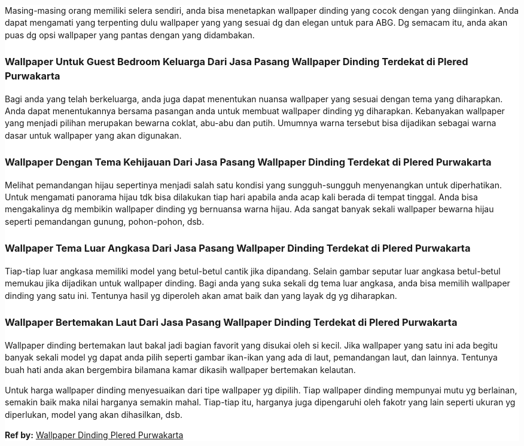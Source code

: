 Masing-masing orang memiliki selera sendiri, anda bisa menetapkan wallpaper dinding yang cocok dengan yang diinginkan. Anda dapat mengamati yang terpenting dulu wallpaper yang yang sesuai dg dan elegan untuk para ABG. Dg semacam itu, anda akan puas dg opsi wallpaper yang pantas dengan yang didambakan.

### Wallpaper Untuk Guest Bedroom Keluarga Dari Jasa Pasang Wallpaper Dinding Terdekat di Plered Purwakarta

Bagi anda yang telah berkeluarga, anda juga dapat menentukan nuansa wallpaper yang sesuai dengan tema yang diharapkan. Anda dapat menentukannya bersama pasangan anda untuk membuat wallpaper dinding yg diharapkan. Kebanyakan wallpaper yang menjadi pilihan merupakan bewarna coklat, abu-abu dan putih. Umumnya warna tersebut bisa dijadikan sebagai warna dasar untuk wallpaper yang akan digunakan.

### Wallpaper Dengan Tema Kehijauan Dari Jasa Pasang Wallpaper Dinding Terdekat di Plered Purwakarta

Melihat pemandangan hijau sepertinya menjadi salah satu kondisi yang sungguh-sungguh menyenangkan untuk diperhatikan. Untuk mengamati panorama hijau tdk bisa dilakukan tiap hari apabila anda acap kali berada di tempat tinggal. Anda bisa mengakalinya dg membikin wallpaper dinding yg bernuansa warna hijau. Ada sangat banyak sekali wallpaper bewarna hijau seperti pemandangan gunung, pohon-pohon, dsb.

### Wallpaper Tema Luar Angkasa Dari Jasa Pasang Wallpaper Dinding Terdekat di Plered Purwakarta

Tiap-tiap luar angkasa memiliki model yang betul-betul cantik jika dipandang. Selain gambar seputar luar angkasa betul-betul memukau jika dijadikan untuk wallpaper dinding. Bagi anda yang suka sekali dg tema luar angkasa, anda bisa memilih wallpaper dinding yang satu ini. Tentunya hasil yg diperoleh akan amat baik dan yang layak dg yg diharapkan.

### Wallpaper Bertemakan Laut Dari Jasa Pasang Wallpaper Dinding Terdekat di Plered Purwakarta

Wallpaper dinding bertemakan laut bakal jadi bagian favorit yang disukai oleh si kecil. Jika wallpaper yang satu ini ada begitu banyak sekali model yg dapat anda pilih seperti gambar ikan-ikan yang ada di laut, pemandangan laut, dan lainnya. Tentunya buah hati anda akan bergembira bilamana kamar dikasih wallpaper bertemakan kelautan.

Untuk harga wallpaper dinding menyesuaikan dari tipe wallpaper yg dipilih. Tiap wallpaper dinding mempunyai mutu yg berlainan, semakin baik maka nilai harganya semakin mahal. Tiap-tiap itu, harganya juga dipengaruhi oleh fakotr yang lain seperti ukuran yg diperlukan, model yang akan dihasilkan, dsb.

**Ref by:** [Wallpaper Dinding Plered Purwakarta](https://id.wikipedia.org/wiki/Wallpaper)
